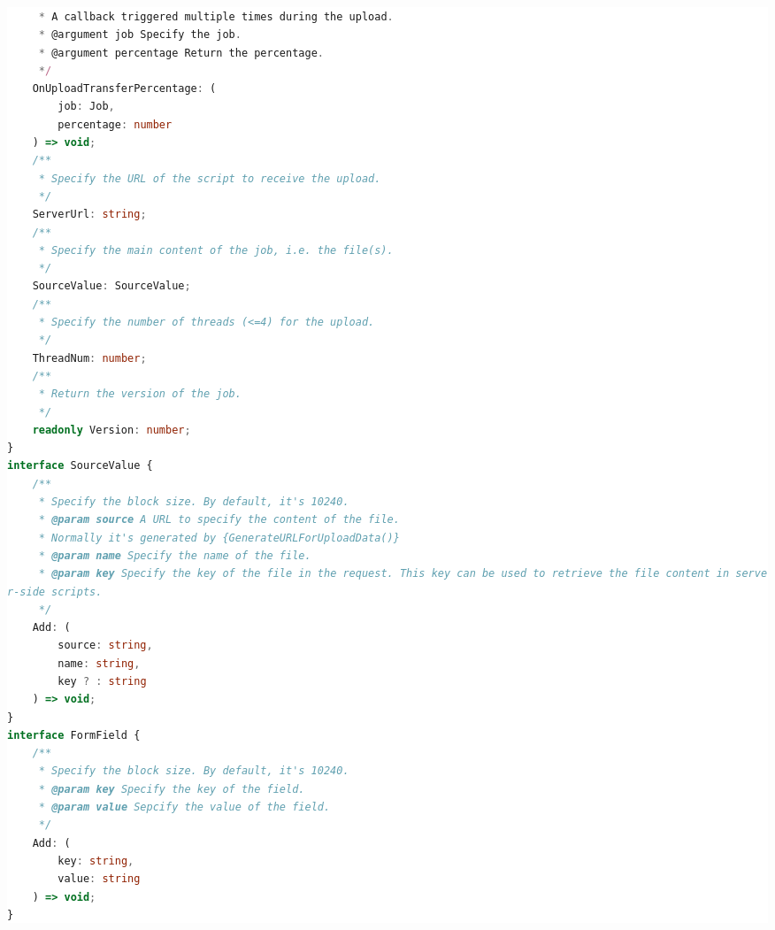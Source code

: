 ```typescript
     * A callback triggered multiple times during the upload.
     * @argument job Specify the job.
     * @argument percentage Return the percentage.
     */
    OnUploadTransferPercentage: (
        job: Job,
        percentage: number
    ) => void;
    /**
     * Specify the URL of the script to receive the upload.
     */
    ServerUrl: string;
    /**
     * Specify the main content of the job, i.e. the file(s).
     */
    SourceValue: SourceValue;
    /**
     * Specify the number of threads (<=4) for the upload.
     */
    ThreadNum: number;
    /**
     * Return the version of the job.
     */
    readonly Version: number;
}
interface SourceValue {
    /**
     * Specify the block size. By default, it's 10240.
     * @param source A URL to specify the content of the file.
     * Normally it's generated by {GenerateURLForUploadData()}
     * @param name Specify the name of the file.
     * @param key Specify the key of the file in the request. This key can be used to retrieve the file content in server-side scripts.
     */
    Add: (
        source: string,
        name: string,
        key ? : string
    ) => void;
}
interface FormField {
    /**
     * Specify the block size. By default, it's 10240.
     * @param key Specify the key of the field.
     * @param value Sepcify the value of the field.
     */
    Add: (
        key: string,
        value: string
    ) => void;
}
```
